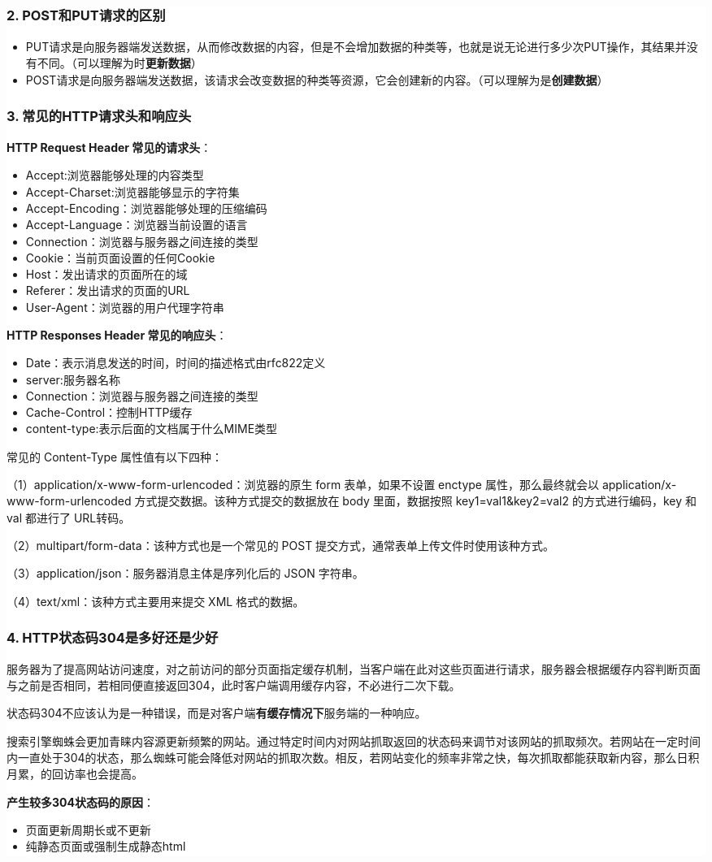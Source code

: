### 2. POST和PUT请求的区别

- PUT请求是向服务器端发送数据，从而修改数据的内容，但是不会增加数据的种类等，也就是说无论进行多少次PUT操作，其结果并没有不同。（可以理解为时**更新数据**）
- POST请求是向服务器端发送数据，该请求会改变数据的种类等资源，它会创建新的内容。（可以理解为是**创建数据**）

### 3. 常见的HTTP请求头和响应头

**HTTP Request Header 常见的请求头**：

- Accept:浏览器能够处理的内容类型
- Accept-Charset:浏览器能够显示的字符集
- Accept-Encoding：浏览器能够处理的压缩编码
- Accept-Language：浏览器当前设置的语言
- Connection：浏览器与服务器之间连接的类型
- Cookie：当前页面设置的任何Cookie
- Host：发出请求的页面所在的域
- Referer：发出请求的页面的URL
- User-Agent：浏览器的用户代理字符串



**HTTP Responses Header 常见的响应头**：

- Date：表示消息发送的时间，时间的描述格式由rfc822定义
- server:服务器名称
- Connection：浏览器与服务器之间连接的类型
- Cache-Control：控制HTTP缓存
- content-type:表示后面的文档属于什么MIME类型



常见的 Content-Type 属性值有以下四种：

（1）application/x-www-form-urlencoded：浏览器的原生 form 表单，如果不设置 enctype 属性，那么最终就会以 application/x-www-form-urlencoded 方式提交数据。该种方式提交的数据放在 body 里面，数据按照 key1=val1&key2=val2 的方式进行编码，key 和 val 都进行了 URL转码。

（2）multipart/form-data：该种方式也是一个常见的 POST 提交方式，通常表单上传文件时使用该种方式。

（3）application/json：服务器消息主体是序列化后的 JSON 字符串。

（4）text/xml：该种方式主要用来提交 XML 格式的数据。

### 4. HTTP状态码304是多好还是少好

服务器为了提高网站访问速度，对之前访问的部分页面指定缓存机制，当客户端在此对这些页面进行请求，服务器会根据缓存内容判断页面与之前是否相同，若相同便直接返回304，此时客户端调用缓存内容，不必进行二次下载。



状态码304不应该认为是一种错误，而是对客户端**有缓存情况下**服务端的一种响应。



搜索引擎蜘蛛会更加青睐内容源更新频繁的网站。通过特定时间内对网站抓取返回的状态码来调节对该网站的抓取频次。若网站在一定时间内一直处于304的状态，那么蜘蛛可能会降低对网站的抓取次数。相反，若网站变化的频率非常之快，每次抓取都能获取新内容，那么日积月累，的回访率也会提高。



**产生较多304状态码的原因**：

- 页面更新周期长或不更新
- 纯静态页面或强制生成静态html
